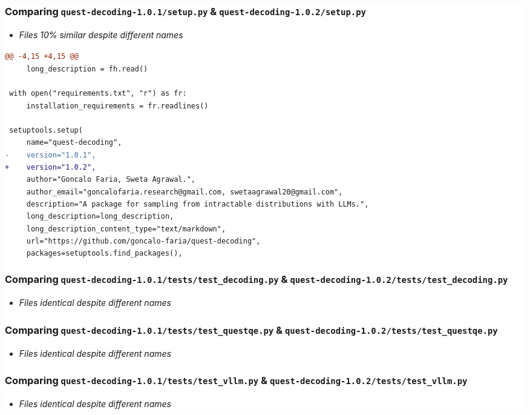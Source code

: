 ### Comparing `quest-decoding-1.0.1/setup.py` & `quest-decoding-1.0.2/setup.py`

 * *Files 10% similar despite different names*

```diff
@@ -4,15 +4,15 @@
     long_description = fh.read()
 
 with open("requirements.txt", "r") as fr:
     installation_requirements = fr.readlines()
 
 setuptools.setup(
     name="quest-decoding",
-    version="1.0.1",
+    version="1.0.2",
     author="Goncalo Faria, Sweta Agrawal.",
     author_email="goncalofaria.research@gmail.com, swetaagrawal20@gmail.com",
     description="A package for sampling from intractable distributions with LLMs.",
     long_description=long_description,
     long_description_content_type="text/markdown",
     url="https://github.com/goncalo-faria/quest-decoding",
     packages=setuptools.find_packages(),
```

### Comparing `quest-decoding-1.0.1/tests/test_decoding.py` & `quest-decoding-1.0.2/tests/test_decoding.py`

 * *Files identical despite different names*

### Comparing `quest-decoding-1.0.1/tests/test_questqe.py` & `quest-decoding-1.0.2/tests/test_questqe.py`

 * *Files identical despite different names*

### Comparing `quest-decoding-1.0.1/tests/test_vllm.py` & `quest-decoding-1.0.2/tests/test_vllm.py`

 * *Files identical despite different names*

